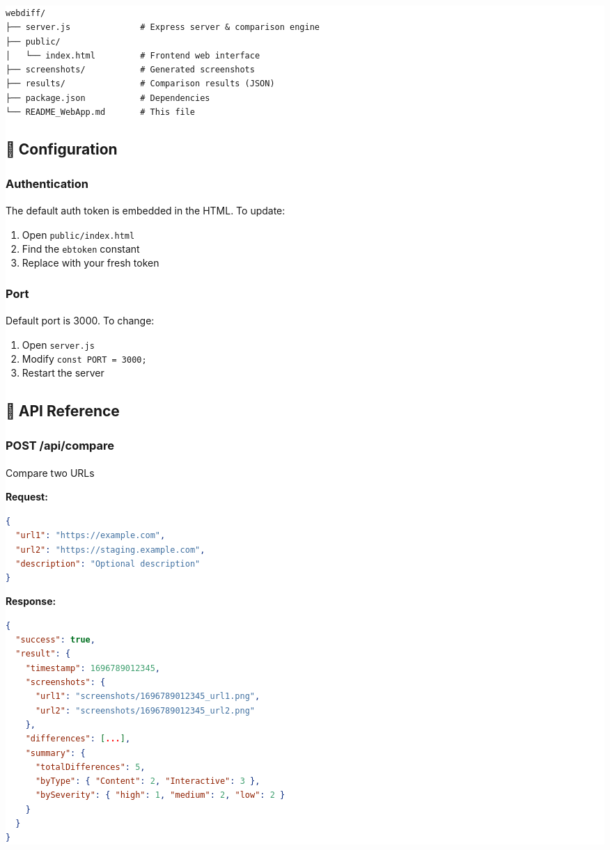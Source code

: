 ```
webdiff/
├── server.js              # Express server & comparison engine
├── public/
│   └── index.html         # Frontend web interface
├── screenshots/           # Generated screenshots
├── results/               # Comparison results (JSON)
├── package.json           # Dependencies
└── README_WebApp.md       # This file
```

## 🔧 Configuration

### Authentication
The default auth token is embedded in the HTML. To update:

1. Open `public/index.html`
2. Find the `ebtoken` constant
3. Replace with your fresh token

### Port
Default port is 3000. To change:

1. Open `server.js`
2. Modify `const PORT = 3000;`
3. Restart the server

## 📝 API Reference

### POST /api/compare
Compare two URLs

**Request:**
```json
{
  "url1": "https://example.com",
  "url2": "https://staging.example.com",
  "description": "Optional description"
}
```

**Response:**
```json
{
  "success": true,
  "result": {
    "timestamp": 1696789012345,
    "screenshots": {
      "url1": "screenshots/1696789012345_url1.png",
      "url2": "screenshots/1696789012345_url2.png"
    },
    "differences": [...],
    "summary": {
      "totalDifferences": 5,
      "byType": { "Content": 2, "Interactive": 3 },
      "bySeverity": { "high": 1, "medium": 2, "low": 2 }
    }
  }
}
```
